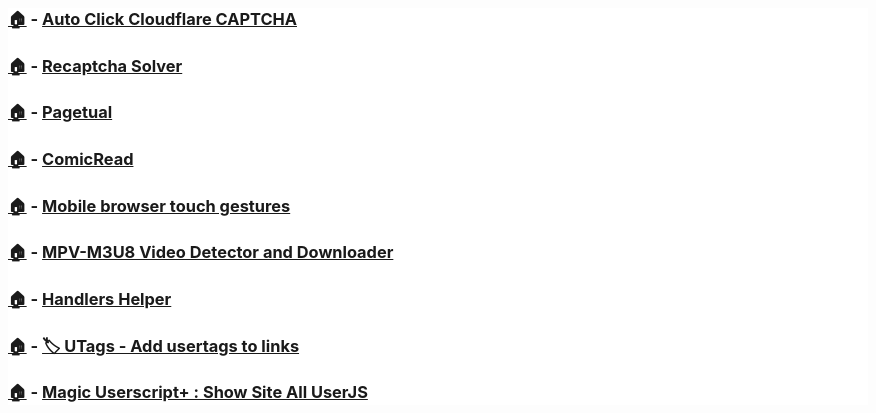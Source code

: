### [:house:](https://greasyfork.org/en/scripts/541298-auto-click-cloudflare-captcha) - [Auto Click Cloudflare CAPTCHA](https://raw.githubusercontent.com/king1x32/compiledUserscripts/release/release/Auto20Click20Cloudflare20CAPTCHA.user.js)

### [:house:](https://gist.github.com/origamiofficial/2557dd47fb0aaf08e3c298a236bfa14d) - [Recaptcha Solver](https://raw.githubusercontent.com/king1x32/compiledUserscripts/release/release/Recaptcha2520Solver2520Automatically2520solves2520Recaptcha2520in2520browser.user.js)

### [:house:](https://greasyfork.org/vi/scripts/438684-pagetual) - [Pagetual](https://raw.githubusercontent.com/king1x32/compiledUserscripts/release/release/Pagetual.user.js)

### [:house:](https://sleazyfork.org/en/scripts/374903-comicread) - [ComicRead](https://raw.githubusercontent.com/king1x32/compiledUserscripts/release/release/ComicRead.user.js)

### [:house:](https://greasyfork.org/en/scripts/375806-%E6%89%8B%E6%9C%BA%E6%B5%8F%E8%A7%88%E5%99%A8%E8%A7%A6%E6%91%B8%E6%89%8B%E5%8A%BF) - [Mobile browser touch gestures](https://raw.githubusercontent.com/king1x32/compiledUserscripts/release/release/E6898BE69CBAE6B58FE8A788E599A8E8A7A6E691B8E6898BE58ABF.user.js)

### [:house:](https://github.com/FirefoxUniverse/FirefoxTweaksVN/blob/main/userscript/) - [MPV-M3U8 Video Detector and Downloader](https://raw.githubusercontent.com/king1x32/compiledUserscripts/release/release/m3u8.user.js)

### [:house:](https://greasyfork.org/en/scripts/475574-handlers-helper) - [Handlers Helper](https://raw.githubusercontent.com/king1x32/compiledUserscripts/release/release/Handlers20Helper.user.js)

### [:house:](https://greasyfork.org/en/scripts/460718-utags-add-usertags-to-links) - [🏷️ UTags - Add usertags to links](https://raw.githubusercontent.com/king1x32/compiledUserscripts/release/release/F09F8FB7EFB88F20UTags2020Add20usertags20to20links.user.js)

### [:house:](https://greasyfork.org/en/scripts/421603-magic-userscript-show-site-all-userjs) - [Magic Userscript+ : Show Site All UserJS](https://raw.githubusercontent.com/king1x32/compiledUserscripts/release/release/Magic20Userscript2B203A20Show20Site20All20UserJS.user.js)

